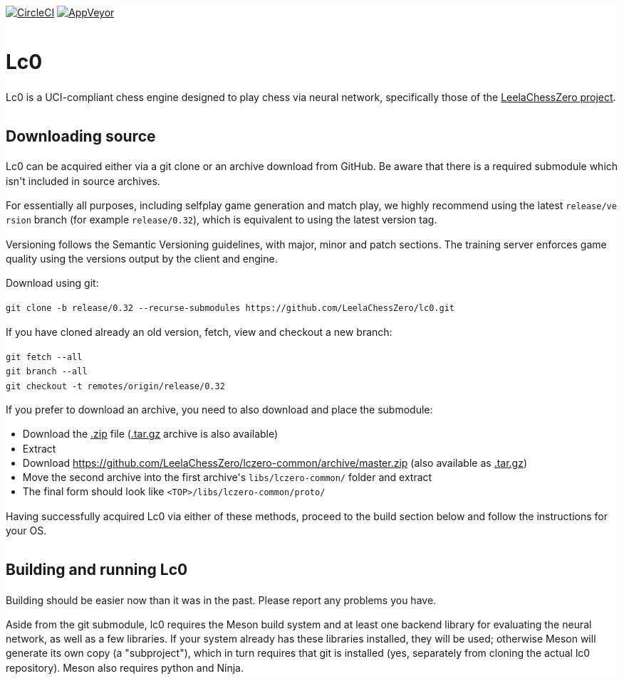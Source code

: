 [![CircleCI](https://circleci.com/gh/LeelaChessZero/lc0.svg?style=shield)](https://circleci.com/gh/LeelaChessZero/lc0)
[![AppVeyor](https://ci.appveyor.com/api/projects/status/3245b83otdee7oj7?svg=true)](https://ci.appveyor.com/project/leelachesszero/lc0)

# Lc0

Lc0 is a UCI-compliant chess engine designed to play chess via neural network, specifically those of the [LeelaChessZero project](https://lczero.org).

## Downloading source

Lc0 can be acquired either via a git clone or an archive download from GitHub. Be aware that there is a required submodule which isn't included in source archives.

For essentially all purposes, including selfplay game generation and match play, we highly recommend using the latest `release/version` branch (for example `release/0.32`), which is equivalent to using the latest version tag.

Versioning follows the Semantic Versioning guidelines, with major, minor and patch sections. The training server enforces game quality using the versions output by the client and engine.

Download using git:

```shell
git clone -b release/0.32 --recurse-submodules https://github.com/LeelaChessZero/lc0.git
```

If you have cloned already an old version, fetch, view and checkout a new branch:
```shell
git fetch --all
git branch --all
git checkout -t remotes/origin/release/0.32
```

If you prefer to download an archive, you need to also download and place the submodule:
 * Download the [.zip](https://api.github.com/repos/LeelaChessZero/lc0/zipball/release/0.32) file ([.tar.gz](https://api.github.com/repos/LeelaChessZero/lc0/tarball/release/0.32) archive is also available)
 * Extract
 * Download https://github.com/LeelaChessZero/lczero-common/archive/master.zip (also available as [.tar.gz](https://github.com/LeelaChessZero/lczero-common/archive/master.tar.gz))
 * Move the second archive into the first archive's `libs/lczero-common/` folder and extract
 * The final form should look like `<TOP>/libs/lczero-common/proto/`

Having successfully acquired Lc0 via either of these methods, proceed to the build section below and follow the instructions for your OS.


## Building and running Lc0

Building should be easier now than it was in the past. Please report any problems you have.

Aside from the git submodule, lc0 requires the Meson build system and at least one backend library for evaluating the neural network, as well as a few libraries. If your system already has these libraries installed, they will be used; otherwise Meson will generate its own copy (a "subproject"), which in turn requires that git is installed (yes, separately from cloning the actual lc0 repository). Meson also requires python and Ninja.
